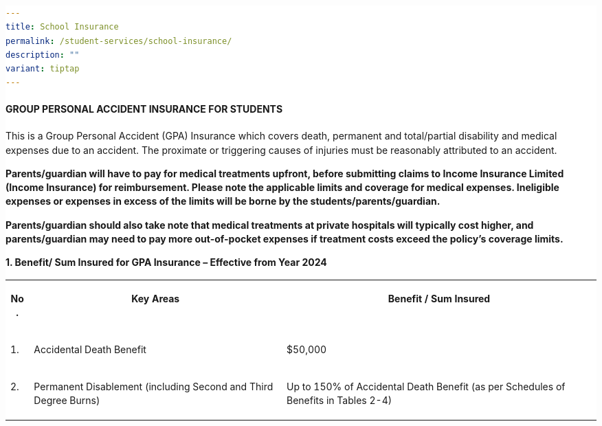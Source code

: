 ```yaml
---
title: School Insurance
permalink: /student-services/school-insurance/
description: ""
variant: tiptap
---
```

<h4><strong>GROUP PERSONAL ACCIDENT INSURANCE FOR STUDENTS</strong></h4>
<p>This is a Group Personal Accident (GPA) Insurance which covers death,
permanent and total/partial disability and medical expenses due to an accident.
The proximate or triggering causes of injuries must be reasonably attributed
to an accident.</p>
<p><strong>Parents/guardian will have to pay for medical treatments upfront, before submitting claims to Income Insurance Limited (Income Insurance) for reimbursement. Please note the applicable limits and coverage for medical expenses. Ineligible expenses or expenses in excess of the limits will be borne by the students/parents/guardian.</strong>
</p>
<p><strong>Parents/guardian should also take note that medical treatments at private hospitals will typically cost higher, and parents/guardian may need to pay more out-of-pocket expenses if treatment costs exceed the policy’s coverage limits.</strong>
</p>
<p><strong>1. Benefit/ Sum Insured for GPA Insurance – Effective from Year 2024&nbsp;</strong>
</p>
<table style="minWidth: 75px">
<colgroup>
<col>
<col>
<col>
</colgroup>
<tbody>
<tr>
<th rowspan="1" colspan="1">
<p>No.</p>
</th>
<th rowspan="1" colspan="1">
<p>Key Areas</p>
</th>
<th rowspan="1" colspan="1">
<p>Benefit / Sum Insured</p>
</th>
</tr>
<tr>
<td rowspan="1" colspan="1">
<p>1.</p>
</td>
<td rowspan="1" colspan="1">
<p>Accidental Death Benefit</p>
</td>
<td rowspan="1" colspan="1">
<p>$50,000&nbsp;</p>
</td>
</tr>
<tr>
<td rowspan="1" colspan="1">
<p>2.&nbsp;</p>
</td>
<td rowspan="1" colspan="1">
<p>Permanent Disablement (including Second and Third Degree Burns)</p>
</td>
<td rowspan="1" colspan="1">
<p>Up to 150% of Accidental Death Benefit (as per Schedules of Benefits in
Tables 2-4)</p>